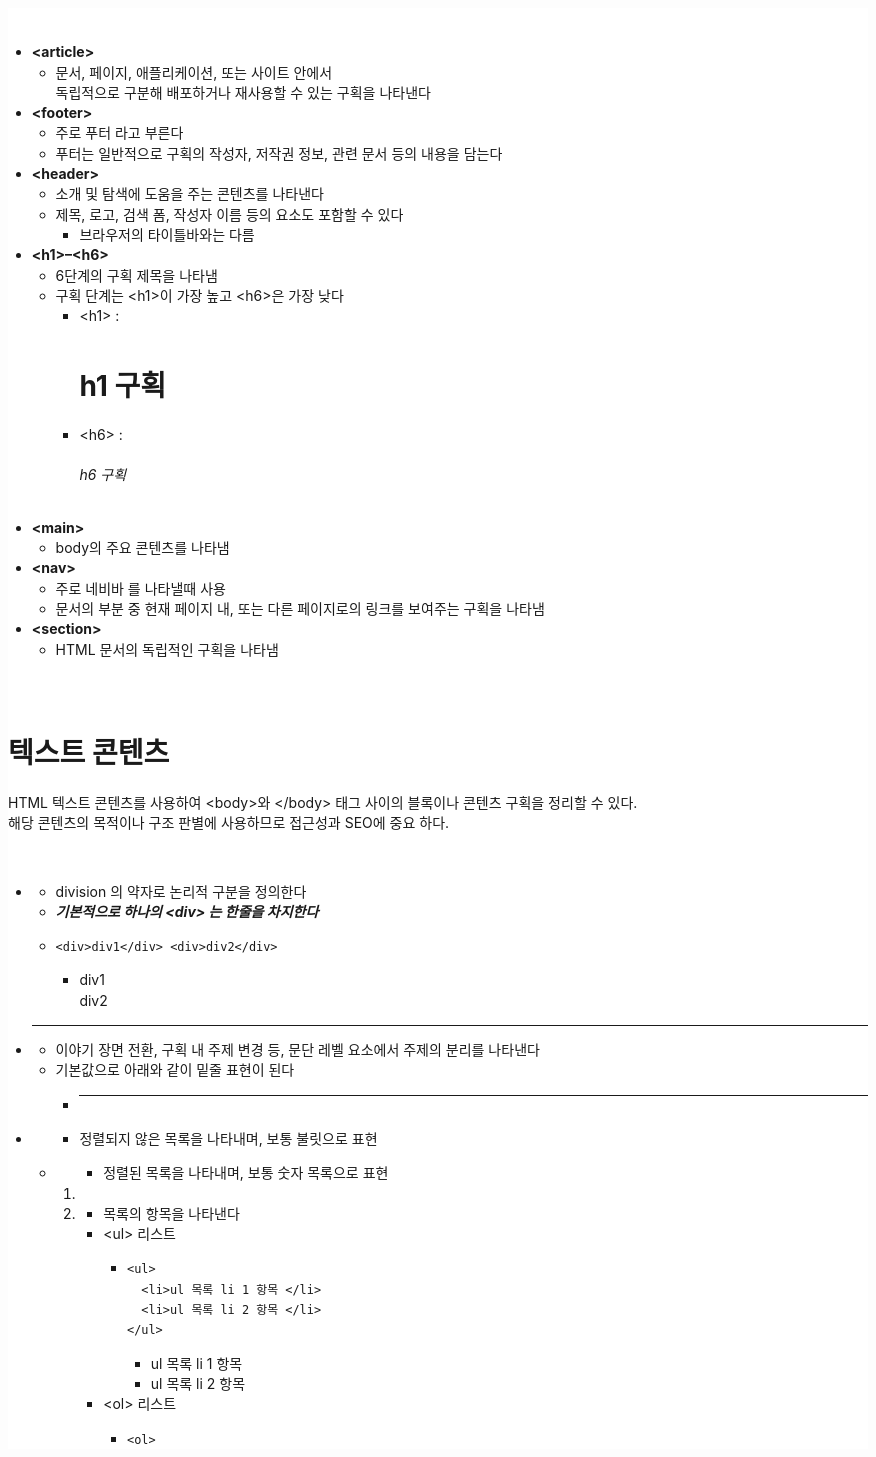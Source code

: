 <br>

- **\<article>**
  - 문서, 페이지, 애플리케이션, 또는 사이트 안에서  
    독립적으로 구분해 배포하거나 재사용할 수 있는 구획을 나타낸다
- **\<footer>**
  - 주로 푸터 라고 부른다
  - 푸터는 일반적으로 구획의 작성자, 저작권 정보, 관련 문서 등의 내용을 담는다
- **\<header>**
  - 소개 및 탐색에 도움을 주는 콘텐츠를 나타낸다
  - 제목, 로고, 검색 폼, 작성자 이름 등의 요소도 포함할 수 있다
    - 브라우저의 타이틀바와는 다름
- **\<h1>–\<h6>**
  - 6단계의 구획 제목을 나타냄
  - 구획 단계는 \<h1>이 가장 높고 \<h6>은 가장 낮다
    - \<h1> : <h1>h1 구획</h1>
    - \<h6> : <h6>h6 구획</h6>
- **\<main>**
  - body의 주요 콘텐츠를 나타냄
- **\<nav>**
  - 주로 네비바 를 나타낼때 사용
  - 문서의 부분 중 현재 페이지 내, 또는 다른 페이지로의 링크를 보여주는 구획을 나타냄
- **\<section>**
  - HTML 문서의 독립적인 구획을 나타냄

<br>

# 텍스트 콘텐츠

HTML 텍스트 콘텐츠를 사용하여 \<body>와 \</body> 태그 사이의 블록이나 콘텐츠 구획을 정리할 수 있다.  
해당 콘텐츠의 목적이나 구조 판별에 사용하므로 접근성과 <span class="tooltip" id="id-1">SEO</span>에 중요 하다.

<br>

- **<div>**
  - division 의 약자로 논리적 구분을 정의한다
  - **_기본적으로 하나의 \<div> 는 한줄을 차지한다_**
  - ```
    <div>div1</div> <div>div2</div>
    ```
    - <div>div1</div> <div>div2</div>
- **<hr>**
  - 이야기 장면 전환, 구획 내 주제 변경 등, 문단 레벨 요소에서 주제의 분리를 나타낸다
  - 기본값으로 아래와 같이 밑줄 표현이 된다
    - <hr>
- **<ul>**
  - 정렬되지 않은 목록을 나타내며, 보통 불릿으로 표현
- **<ol>**
  - 정렬된 목록을 나타내며, 보통 숫자 목록으로 표현
- **<li>**
  - 목록의 항목을 나타낸다
  - \<ul> 리스트
    - ```
      <ul>
        <li>ul 목록 li 1 항목 </li>
        <li>ul 목록 li 2 항목 </li>
      </ul>
      ```
      <ul>
        <li>ul 목록 li 1 항목 </li>
        <li>ul 목록 li 2 항목 </li>
      </ul>
  - \<ol> 리스트
    - ```
      <ol>